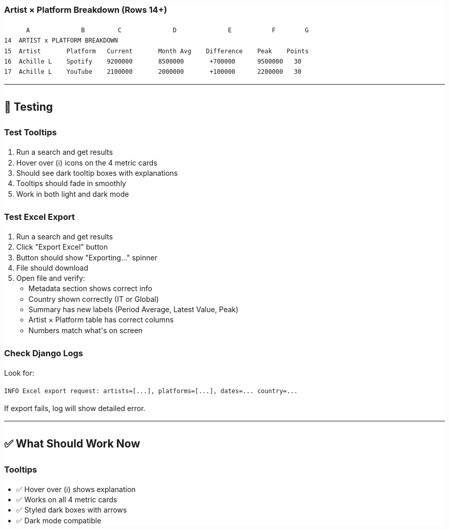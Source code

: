 ### Artist × Platform Breakdown (Rows 14+)
```
      A              B         C              D              E           F        G
14  ARTIST x PLATFORM BREAKDOWN
15  Artist       Platform   Current       Month Avg    Difference    Peak    Points
16  Achille L    Spotify    9200000       8500000       +700000      9500000   30
17  Achille L    YouTube    2100000       2000000       +100000      2200000   30
```

---

## 🧪 **Testing**

### Test Tooltips
1. Run a search and get results
2. Hover over (ℹ️) icons on the 4 metric cards
3. Should see dark tooltip boxes with explanations
4. Tooltips should fade in smoothly
5. Work in both light and dark mode

### Test Excel Export
1. Run a search and get results
2. Click "Export Excel" button
3. Button should show "Exporting..." spinner
4. File should download
5. Open file and verify:
   - Metadata section shows correct info
   - Country shown correctly (IT or Global)
   - Summary has new labels (Period Average, Latest Value, Peak)
   - Artist × Platform table has correct columns
   - Numbers match what's on screen

### Check Django Logs
Look for:
```
INFO Excel export request: artists=[...], platforms=[...], dates=... country=...
```

If export fails, log will show detailed error.

---

## ✅ **What Should Work Now**

### Tooltips
- ✅ Hover over (ℹ️) shows explanation
- ✅ Works on all 4 metric cards
- ✅ Styled dark boxes with arrows
- ✅ Dark mode compatible
